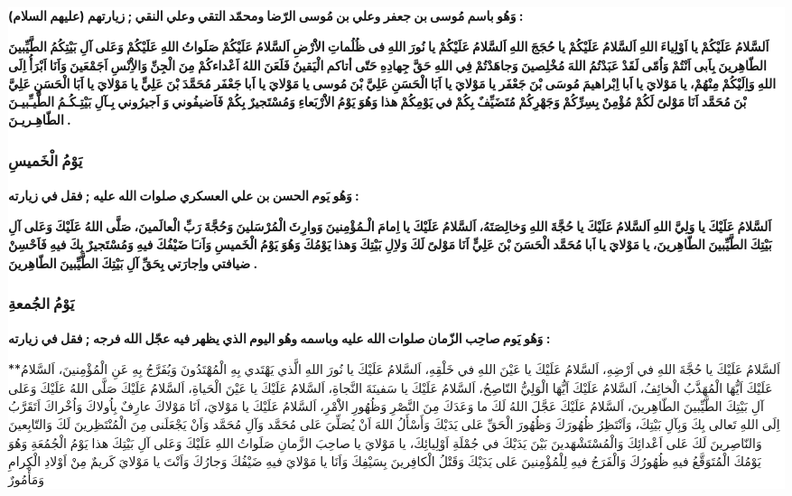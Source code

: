 **وَهُو باسم مُوسى بن جعفر وعلي بن مُوسى الرّضا ومحمّد التقي وعلي النقي ; زيارتهم (عليهم السلام) :**

**اَلسَّلامُ عَلَيْكُمْ يا اَوْلِياءَ اللهِ اَلسَّلامُ عَلَيْكُمْ يا حُجَجَ اللهِ اَلسَّلامُ عَلَيْكُمْ يا
نُورَ اللهِ فى ظُلُماتِ الاَْرْضِ اَلسَّلامُ عَلَيْكُمْ صَلَواتُ اللهِ عَلَيْكُمْ وَعَلى آلِ بَيْتِكُمُ
الطَّيِّبينَ الطّاهِرينَ بِاَبى اَنْتُمْ وَاُمّى لَقَدْ عَبَدْتُمُ اللهَ مُخْلِصينَ وَجاهَدْتُمْ فِي اللهِ حَقَّ
جِهادِهِ حَتّى أتاكم الْيَقينُ فَلَعَنَ اللهُ اَعْداءكُمْ مِنَ الْجِنِّ وَالاِْنْسِ اَجَمْعَينَ وَاَنَا اَبْرَأُ
اِلَى اللهِ وَاِلَيْكُمْ مِنْهُمْ، يا مَوْلايَ يا اَبا اِبْراهيمَ مُوسَى بْنَ جَعْفَر يا مَوْلايَ يا
اَبَا الْحَسَنِ عَلِيَّ بْنَ مُوسى يا مَوْلايَ يا اَبا جَعْفَر مُحَمَّدَ بْنَ عَلِيٍّ يا مَوْلايَ يا اَبَا
الْحَسَنِ عَلِيَّ بْنَ مُحَمَّد اَنَا مَوْلىً لَكُمْ مُؤْمِنٌ بِسِرِّكُمْ وَجَهْرِكُمْ مُتَضَيِّفٌ بِكُمْ في يَوْمِكُمْ هذا
وَهُوَ يَوْمُ الاَْرْبَعاءِ وَمُسْتَجيرٌ بِكُمْ فَاَضيفُوني وَ اَجيرُوني بِـآلِ بَيْتِـكُـمُ الطَّيـِّبيـنَ
الطّاهِـريـنَ .**

### يَوْمُ الْخَميسِ

**وَهُو يَوم الحسن بن علي العسكري صلوات الله عليه ; فقل في زيارته :**

**اَلسَّلامُ عَلَيْكَ يا وَلِيَّ اللهِ اَلسَّلامُ عَلَيْكَ يا حُجَّةَ اللهِ وَخالِصَتَهُ، اَلسَّلامُ عَلَيْكَ
يا اِمامَ الْـمُؤْمِنينَ وَوارِثَ الْمُرْسَلينَ وَحُجَّةَ رَبِّ الْعالَمينَ، صَلَّى اللهُ عَلَيْكَ وَعَلى آلِ
بَيْتِكَ الطَّيِّبينَ الطّاهِرينَ، يا مَوْلايَ يا اَبا مُحَمَّد الْحَسَنَ بْنَ عَلِيٍّ اَنَا مَوْلىً لَكَ
وَلاِلِ بَيْتِكَ وَهذا يَوْمُكَ وَهُوَ يَوْمُ الْخَميسِ وَاَنـَا ضَيْفُكَ فيهِ وَمُسْتَجيرٌ بِكَ فيهِ فَاَحْسِنْ
ضيافتي واِجارَتي بِحَقِّ آلِ بَيْتِكَ الطَّيِّبينَ الطّاهِرينَ .**

### يَوْمُ الجُمعةِ

**وَهُو يَوم صاحِب الزّمان صلوات الله عليه وباسمه وهُو اليوم الذي يظهر فيه عجّل الله فرجه ; فقل في زيارته :**

**اَلسَّلامُ عَلَيْكَ يا حُجَّةَ اللهِ في اَرْضِهِ، اَلسَّلامُ عَلَيْكَ يا عَيْنَ اللهِ في خَلْقِهِ،
اَلسَّلامُ عَلَيْكَ يا نُورَ اللهِ الَّذي يَهْتَدي بِهِ الْمُهْتَدُونَ وَيُفَرَّجُ بِهِ عَنِ الْمُؤْمِنينَ،
اَلسَّلامُ عَلَيْكَ اَيُّهَا الْمُهَذَّبُ الْخائِفُ، اَلسَّلامُ عَلَيْكَ اَيُّهَا الْوَلِيُّ النّاصِحُ، اَلسَّلامُ
عَلَيْكَ يا سَفينَةَ النَّجاةِ، اَلسَّلامُ عَلَيْكَ يا عَيْنَ الْحَياةِ، اَلسَّلامُ عَلَيْكَ صَلَّى اللهُ
عَلَيْكَ وَعَلى آلِ بَيْتِكَ الطَّيِّبينَ الطّاهِرينَ، اَلسَّلامُ عَلَيْكَ عَجَّلَ اللهُ لَكَ ما وَعَدَكَ مِنَ
النَّصْرِ وَظُهُورِ الاَْمْرِ، اَلسَّلامُ عَلَيْكَ يا مَوْلايَ، اَنَا مَوْلاكَ عارِفٌ بِاُولاكَ وَاُخْراكَ
اَتَقَرَّبُ اِلَى اللهِ تَعالى بِكَ وَبِآلِ بَيْتِكَ، وَاَنْتَظِرُ ظُهُورَكَ وَظُهُورَ الْحَقِّ عَلى يَدَيْكَ
وَأَسْأَلُ اللهَ اَنْ يُصَلِّيَ عَلى مُحَمَّد وَآلِ مُحَمَّد وَاَنْ يَجْعَلَنى مِنَ الْمُنْتَظِرينَ لَكَ
وَالتّابِعينَ وَالنّاصِرينَ لَكَ عَلى اَعْدائِكَ وَالْمُسْتَشْهَدينَ بَيْنَ يَدَيْكَ في جُمْلَةِ اَوْلِيائِكَ،
يا مَوْلايَ يا صاحِبَ الزَّمانِ صَلَواتُ اللهِ عَلَيْكَ وَعَلى آلِ بَيْتِكَ هذا يَوْمُ الْجُمُعَةِ وَهُوَ
يَوْمُكَ الْمُتَوَقَّعُ فيهِ ظُهُورُكَ وَالْفَرَجُ فيهِ لِلْمُؤْمِنينَ عَلى يَدَيْكَ وَقَتْلُ الْكافِرينَ بِسَيْفِكَ
وَاَنَا يا مَوْلايَ فيهِ ضَيْفُكَ وَجارُكَ وَاَنْتَ يا مَوْلايَ كَريمٌ مِنْ اَوْلادِ الْكِرامِ وَمَأْمُورٌ